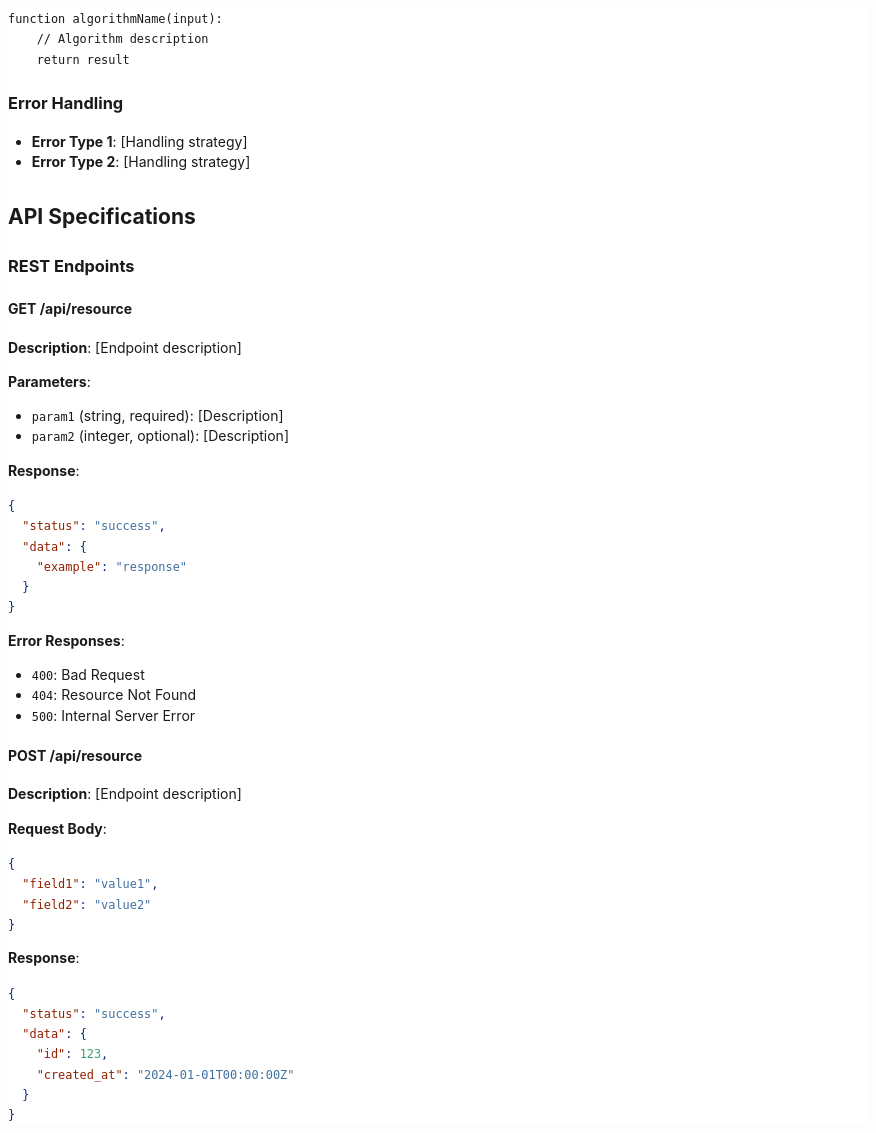 ```pseudo
function algorithmName(input):
    // Algorithm description
    return result
```

### Error Handling

- **Error Type 1**: [Handling strategy]
- **Error Type 2**: [Handling strategy]

## API Specifications

### REST Endpoints

#### GET /api/resource

**Description**: [Endpoint description]

**Parameters**:
- `param1` (string, required): [Description]
- `param2` (integer, optional): [Description]

**Response**:
```json
{
  "status": "success",
  "data": {
    "example": "response"
  }
}
```

**Error Responses**:
- `400`: Bad Request
- `404`: Resource Not Found
- `500`: Internal Server Error

#### POST /api/resource

**Description**: [Endpoint description]

**Request Body**:
```json
{
  "field1": "value1",
  "field2": "value2"
}
```

**Response**:
```json
{
  "status": "success",
  "data": {
    "id": 123,
    "created_at": "2024-01-01T00:00:00Z"
  }
}
```

